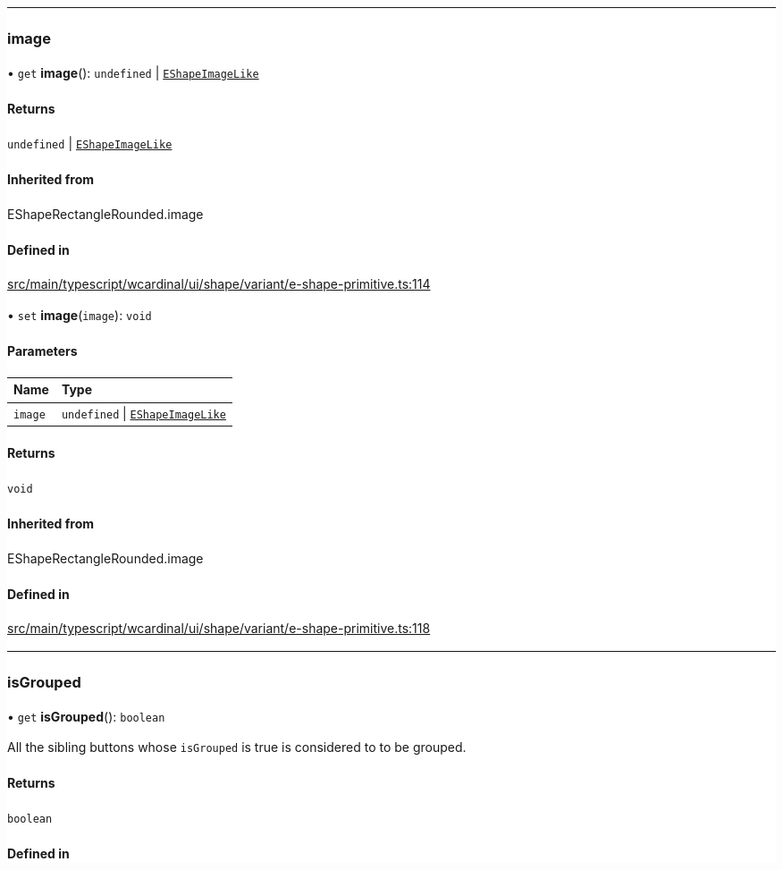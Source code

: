 ___

### image

• `get` **image**(): `undefined` \| [`EShapeImageLike`](../interfaces/EShapeImageLike.md)

#### Returns

`undefined` \| [`EShapeImageLike`](../interfaces/EShapeImageLike.md)

#### Inherited from

EShapeRectangleRounded.image

#### Defined in

[src/main/typescript/wcardinal/ui/shape/variant/e-shape-primitive.ts:114](https://github.com/winter-cardinal/winter-cardinal-ui/blob/v0.457.0/src/main/typescript/wcardinal/ui/shape/variant/e-shape-primitive.ts#L114)

• `set` **image**(`image`): `void`

#### Parameters

| Name | Type |
| :------ | :------ |
| `image` | `undefined` \| [`EShapeImageLike`](../interfaces/EShapeImageLike.md) |

#### Returns

`void`

#### Inherited from

EShapeRectangleRounded.image

#### Defined in

[src/main/typescript/wcardinal/ui/shape/variant/e-shape-primitive.ts:118](https://github.com/winter-cardinal/winter-cardinal-ui/blob/v0.457.0/src/main/typescript/wcardinal/ui/shape/variant/e-shape-primitive.ts#L118)

___

### isGrouped

• `get` **isGrouped**(): `boolean`

All the sibling buttons whose `isGrouped` is true is considered to to be grouped.

#### Returns

`boolean`

#### Defined in
